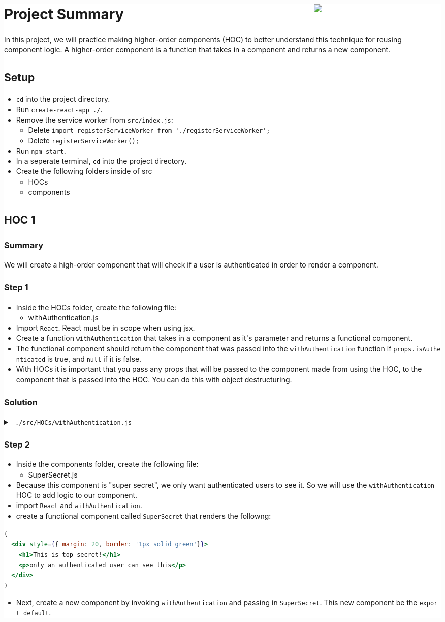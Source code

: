<img src="https://s3.amazonaws.com/devmountain/readme-logo.png" width="250" align="right">

# Project Summary

In this project, we will practice making higher-order components (HOC) to better understand this technique for reusing component logic. A higher-order component is a function that takes in a component and returns a new component.

## Setup

- `cd` into the project directory.
- Run `create-react-app ./`.
- Remove the service worker from `src/index.js`:
  - Delete `import registerServiceWorker from './registerServiceWorker';`
  - Delete `registerServiceWorker();`
- Run `npm start`.
- In a seperate terminal, `cd` into the project directory.
- Create the following folders inside of src
  - HOCs
  - components

## HOC 1

### Summary

We will create a high-order component that will check if a user is authenticated in order to render a component.

### Step 1

- Inside the HOCs folder, create the following file:
  - withAuthentication.js
- Import `React`.  React must be in scope when using jsx.
- Create a function `withAuthentication` that takes in a component as it's parameter and returns a functional component.
- The functional component should return the component that was passed into the `withAuthentication` function if `props.isAuthenticated` is true, and `null` if it is false.
- With HOCs it is important that you pass any props that will be passed to the component made from using the HOC, to the component that is passed into the HOC.  You can do this with object destructuring.

### Solution

<details><summary> <code> ./src/HOCs/withAuthentication.js </code> </summary></details>

### Step 2

- Inside the components folder, create the following file:
  - SuperSecret.js
- Because this component is "super secret", we only want authenticated users to see it.  So we will use the `withAuthentication` HOC to add logic to our component.  
- import `React` and `withAuthentication`.
- create a functional component called `SuperSecret` that renders the followng:
```jsx
(
  <div style={{ margin: 20, border: '1px solid green'}}>
    <h1>This is top secret!</h1>
    <p>only an authenticated user can see this</p>
  </div>
)
```
- Next, create a new component by invoking `withAuthentication` and passing in `SuperSecret`.  This new component be the `export default`.